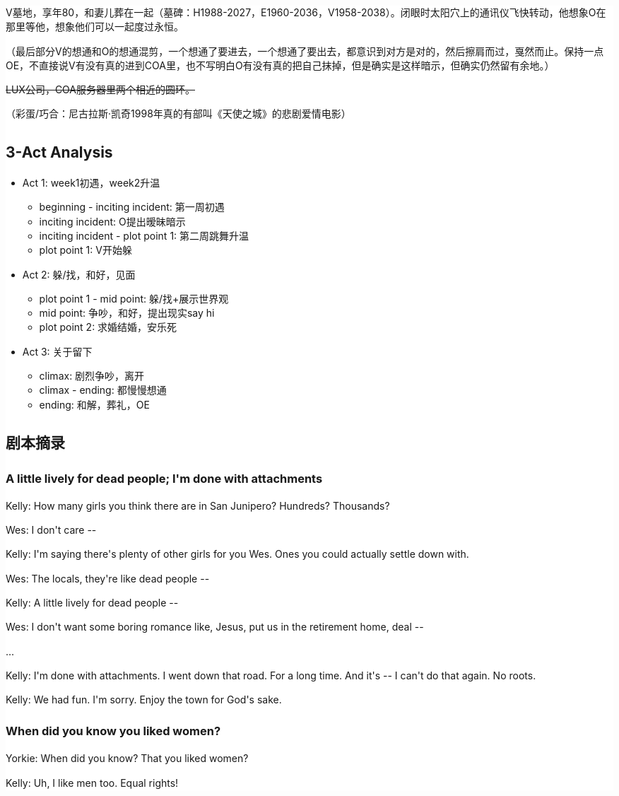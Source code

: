 V墓地，享年80，和妻儿葬在一起（墓碑：H1988-2027，E1960-2036，V1958-2038）。闭眼时太阳穴上的通讯仪飞快转动，他想象O在那里等他，想象他们可以一起度过永恒。

（最后部分V的想通和O的想通混剪，一个想通了要进去，一个想通了要出去，都意识到对方是对的，然后擦肩而过，戛然而止。保持一点OE，不直接说V有没有真的进到COA里，也不写明白O有没有真的把自己抹掉，但是确实是这样暗示，但确实仍然留有余地。）

~~LUX公司，COA服务器里两个相近的圆环。~~

（彩蛋/巧合：尼古拉斯·凯奇1998年真的有部叫《天使之城》的悲剧爱情电影）

## 3-Act Analysis

- Act 1: week1初遇，week2升温
  - beginning - inciting incident: 第一周初遇
  - inciting incident: O提出暧昧暗示
  - inciting incident - plot point 1: 第二周跳舞升温
  - plot point 1: V开始躲
- Act 2: 躲/找，和好，见面
  - plot point 1 - mid point: 躲/找+展示世界观
  - mid point: 争吵，和好，提出现实say hi
  - plot point 2: 求婚结婚，安乐死

- Act 3: 关于留下
  - climax: 剧烈争吵，离开
  - climax - ending: 都慢慢想通
  - ending: 和解，葬礼，OE


## 剧本摘录

### A little lively for dead people; I'm done with attachments

Kelly: How many girls you think there are in San Junipero? Hundreds? Thousands?

Wes: I don't care --

Kelly: I'm saying there's plenty of other girls for you Wes. Ones you could actually settle down with.

Wes: The locals, they're like dead people --

Kelly: A little lively for dead people --

Wes: I don't want some boring romance like, Jesus, put us in the retirement home, deal --

...

Kelly: I'm done with attachments. I went down that road. For a long time. And it's -- I can't do that again. No roots.

Kelly: We had fun. I'm sorry. Enjoy the town for God's sake.

### When did you know you liked women?

Yorkie: When did you know? That you liked women?

Kelly: Uh, I like men too. Equal rights!
